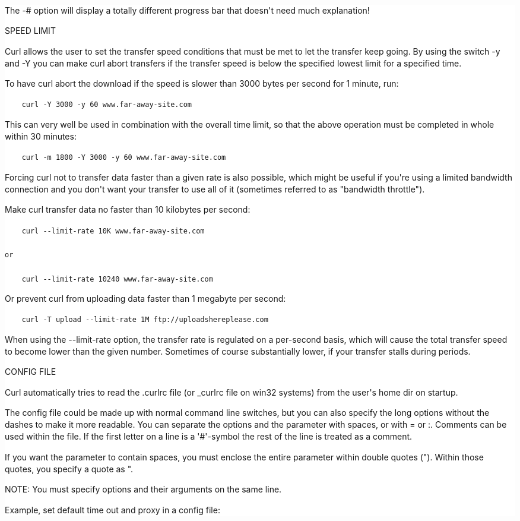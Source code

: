   The -# option will display a totally different progress bar that doesn't
  need much explanation!
 
SPEED LIMIT
 
  Curl allows the user to set the transfer speed conditions that must be met
  to let the transfer keep going. By using the switch -y and -Y you
  can make curl abort transfers if the transfer speed is below the specified
  lowest limit for a specified time.
 
  To have curl abort the download if the speed is slower than 3000 bytes per
  second for 1 minute, run:
 
        curl -Y 3000 -y 60 www.far-away-site.com
 
  This can very well be used in combination with the overall time limit, so
  that the above operation must be completed in whole within 30 minutes:
 
        curl -m 1800 -Y 3000 -y 60 www.far-away-site.com
 
  Forcing curl not to transfer data faster than a given rate is also possible,
  which might be useful if you're using a limited bandwidth connection and you
  don't want your transfer to use all of it (sometimes referred to as
  "bandwidth throttle").
 
  Make curl transfer data no faster than 10 kilobytes per second:
 
        curl --limit-rate 10K www.far-away-site.com
 
    or
 
        curl --limit-rate 10240 www.far-away-site.com
 
  Or prevent curl from uploading data faster than 1 megabyte per second:
 
        curl -T upload --limit-rate 1M ftp://uploadshereplease.com
 
  When using the --limit-rate option, the transfer rate is regulated on a
  per-second basis, which will cause the total transfer speed to become lower
  than the given number. Sometimes of course substantially lower, if your
  transfer stalls during periods.
 
CONFIG FILE
 
  Curl automatically tries to read the .curlrc file (or _curlrc file on win32
  systems) from the user's home dir on startup.
 
  The config file could be made up with normal command line switches, but you
  can also specify the long options without the dashes to make it more
  readable. You can separate the options and the parameter with spaces, or
  with = or :. Comments can be used within the file. If the first letter on a
  line is a '#'-symbol the rest of the line is treated as a comment.
 
  If you want the parameter to contain spaces, you must enclose the entire
  parameter within double quotes ("). Within those quotes, you specify a
  quote as \".
 
  NOTE: You must specify options and their arguments on the same line.
 
  Example, set default time out and proxy in a config file:
 